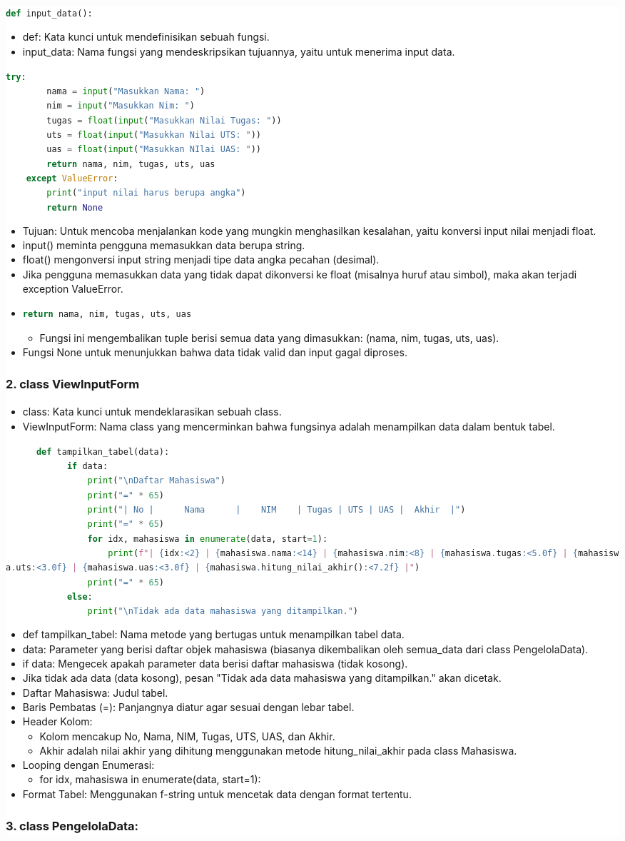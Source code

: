 ```python
def input_data():
```
- def: Kata kunci untuk mendefinisikan sebuah fungsi.
- input_data: Nama fungsi yang mendeskripsikan tujuannya, yaitu untuk menerima input data.

```python
try:
        nama = input("Masukkan Nama: ")
        nim = input("Masukkan Nim: ")
        tugas = float(input("Masukkan Nilai Tugas: "))
        uts = float(input("Masukkan Nilai UTS: "))
        uas = float(input("Masukkan NIlai UAS: "))
        return nama, nim, tugas, uts, uas
    except ValueError:
        print("input nilai harus berupa angka")
        return None
```
- Tujuan: Untuk mencoba menjalankan kode yang mungkin menghasilkan kesalahan, yaitu konversi input nilai menjadi float.
- input() meminta pengguna memasukkan data berupa string.
- float() mengonversi input string menjadi tipe data angka pecahan (desimal).
- Jika pengguna memasukkan data yang tidak dapat dikonversi ke float (misalnya huruf atau simbol), maka akan terjadi exception ValueError.
- ```python
  return nama, nim, tugas, uts, uas
  ```
  - Fungsi ini mengembalikan tuple berisi semua data yang dimasukkan: (nama, nim, tugas, uts, uas).
- Fungsi None untuk menunjukkan bahwa data tidak valid dan input gagal diproses.

### 2. class ViewInputForm
- class: Kata kunci untuk mendeklarasikan sebuah class.
- ViewInputForm: Nama class yang mencerminkan bahwa fungsinya adalah menampilkan data dalam bentuk tabel.
```python
      def tampilkan_tabel(data):
            if data:
                print("\nDaftar Mahasiswa")
                print("=" * 65)
                print("| No |      Nama      |    NIM    | Tugas | UTS | UAS |  Akhir  |")
                print("=" * 65)
                for idx, mahasiswa in enumerate(data, start=1):
                    print(f"| {idx:<2} | {mahasiswa.nama:<14} | {mahasiswa.nim:<8} | {mahasiswa.tugas:<5.0f} | {mahasiswa.uts:<3.0f} | {mahasiswa.uas:<3.0f} | {mahasiswa.hitung_nilai_akhir():<7.2f} |")
                print("=" * 65)
            else:
                print("\nTidak ada data mahasiswa yang ditampilkan.")
```
- def tampilkan_tabel: Nama metode yang bertugas untuk menampilkan tabel data.
- data: Parameter yang berisi daftar objek mahasiswa (biasanya dikembalikan oleh semua_data dari class PengelolaData).
- if data: Mengecek apakah parameter data berisi daftar mahasiswa (tidak kosong).
- Jika tidak ada data (data kosong), pesan "Tidak ada data mahasiswa yang ditampilkan." akan dicetak.
- Daftar Mahasiswa: Judul tabel.
- Baris Pembatas (=): Panjangnya diatur agar sesuai dengan lebar tabel.
- Header Kolom:
  - Kolom mencakup No, Nama, NIM, Tugas, UTS, UAS, dan Akhir.
  - Akhir adalah nilai akhir yang dihitung menggunakan metode hitung_nilai_akhir pada class Mahasiswa.
- Looping dengan Enumerasi:
  - for idx, mahasiswa in enumerate(data, start=1):
- Format Tabel: Menggunakan f-string untuk mencetak data dengan format tertentu.
### 3. class PengelolaData: